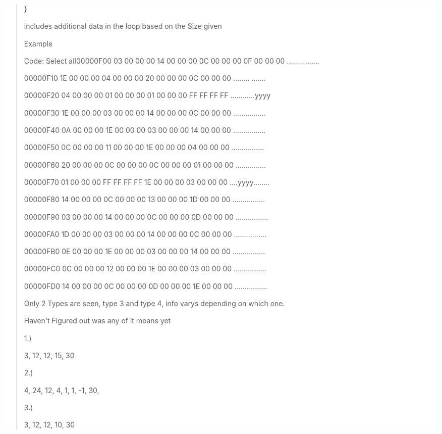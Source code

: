 >
> }
>
> 
>
> includes additional data in the loop based on the Size given
>
> 
>
> Example
>
> Code: Select all00000F00   03 00 00 00 14 00 00 00  0C 00 00 00 0F 00 00 00   ................
>
> 00000F10   1E 00 00 00 04 00 00 00  20 00 00 00 0C 00 00 00   ........ .......
>
> 00000F20   04 00 00 00 01 00 00 00  01 00 00 00 FF FF FF FF   ............yyyy
>
> 00000F30   1E 00 00 00 03 00 00 00  14 00 00 00 0C 00 00 00   ................
>
> 00000F40   0A 00 00 00 1E 00 00 00  03 00 00 00 14 00 00 00   ................
>
> 00000F50   0C 00 00 00 11 00 00 00  1E 00 00 00 04 00 00 00   ................
>
> 00000F60   20 00 00 00 0C 00 00 00  0C 00 00 00 01 00 00 00    ...............
>
> 00000F70   01 00 00 00 FF FF FF FF  1E 00 00 00 03 00 00 00   ....yyyy........
>
> 00000F80   14 00 00 00 0C 00 00 00  13 00 00 00 1D 00 00 00   ................
>
> 00000F90   03 00 00 00 14 00 00 00  0C 00 00 00 0D 00 00 00   ................
>
> 00000FA0   1D 00 00 00 03 00 00 00  14 00 00 00 0C 00 00 00   ................
>
> 00000FB0   0E 00 00 00 1E 00 00 00  03 00 00 00 14 00 00 00   ................
>
> 00000FC0   0C 00 00 00 12 00 00 00  1E 00 00 00 03 00 00 00   ................
>
> 00000FD0   14 00 00 00 0C 00 00 00  0D 00 00 00 1E 00 00 00   ................
>
> 
>
> Only 2 Types are seen, type 3 and type 4, info varys depending on which one.
>
> Haven't Figured out was any of it means yet 
>
> 
>
> 1.)
>
> 3, 12, 12, 15, 30
>
> 
>
> 2.)
>
> 4, 24, 12, 4, 1, 1, -1, 30, 
>
> 
>
> 3.)
>
> 3, 12, 12, 10, 30
>
> 